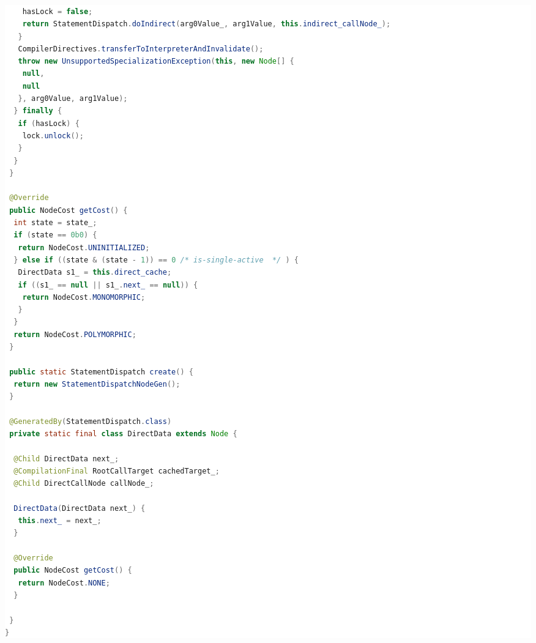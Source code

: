 ```java
    hasLock = false;
    return StatementDispatch.doIndirect(arg0Value_, arg1Value, this.indirect_callNode_);
   }
   CompilerDirectives.transferToInterpreterAndInvalidate();
   throw new UnsupportedSpecializationException(this, new Node[] {
    null,
    null
   }, arg0Value, arg1Value);
  } finally {
   if (hasLock) {
    lock.unlock();
   }
  }
 }

 @Override
 public NodeCost getCost() {
  int state = state_;
  if (state == 0b0) {
   return NodeCost.UNINITIALIZED;
  } else if ((state & (state - 1)) == 0 /* is-single-active  */ ) {
   DirectData s1_ = this.direct_cache;
   if ((s1_ == null || s1_.next_ == null)) {
    return NodeCost.MONOMORPHIC;
   }
  }
  return NodeCost.POLYMORPHIC;
 }

 public static StatementDispatch create() {
  return new StatementDispatchNodeGen();
 }

 @GeneratedBy(StatementDispatch.class)
 private static final class DirectData extends Node {

  @Child DirectData next_;
  @CompilationFinal RootCallTarget cachedTarget_;
  @Child DirectCallNode callNode_;

  DirectData(DirectData next_) {
   this.next_ = next_;
  }

  @Override
  public NodeCost getCost() {
   return NodeCost.NONE;
  }

 }
}
```
